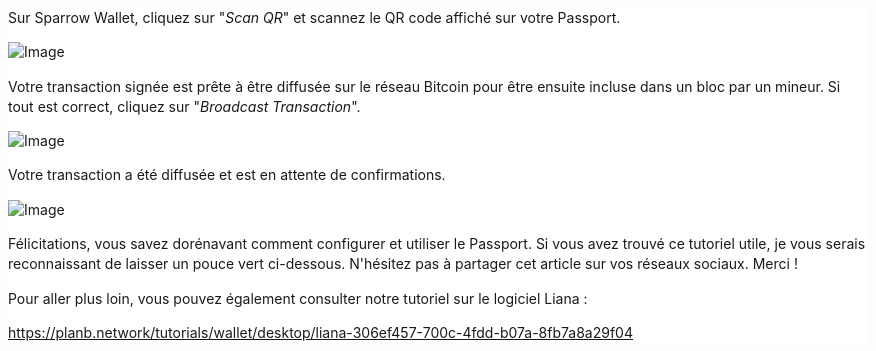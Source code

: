 Sur Sparrow Wallet, cliquez sur "*Scan QR*" et scannez le QR code affiché sur votre Passport.

![Image](assets/fr/88.webp)

Votre transaction signée est prête à être diffusée sur le réseau Bitcoin pour être ensuite incluse dans un bloc par un mineur. Si tout est correct, cliquez sur "*Broadcast Transaction*".

![Image](assets/fr/89.webp)

Votre transaction a été diffusée et est en attente de confirmations.

![Image](assets/fr/90.webp)

Félicitations, vous savez dorénavant comment configurer et utiliser le Passport. Si vous avez trouvé ce tutoriel utile, je vous serais reconnaissant de laisser un pouce vert ci-dessous. N'hésitez pas à partager cet article sur vos réseaux sociaux. Merci !

Pour aller plus loin, vous pouvez également consulter notre tutoriel sur le logiciel Liana :

https://planb.network/tutorials/wallet/desktop/liana-306ef457-700c-4fdd-b07a-8fb7a8a29f04

